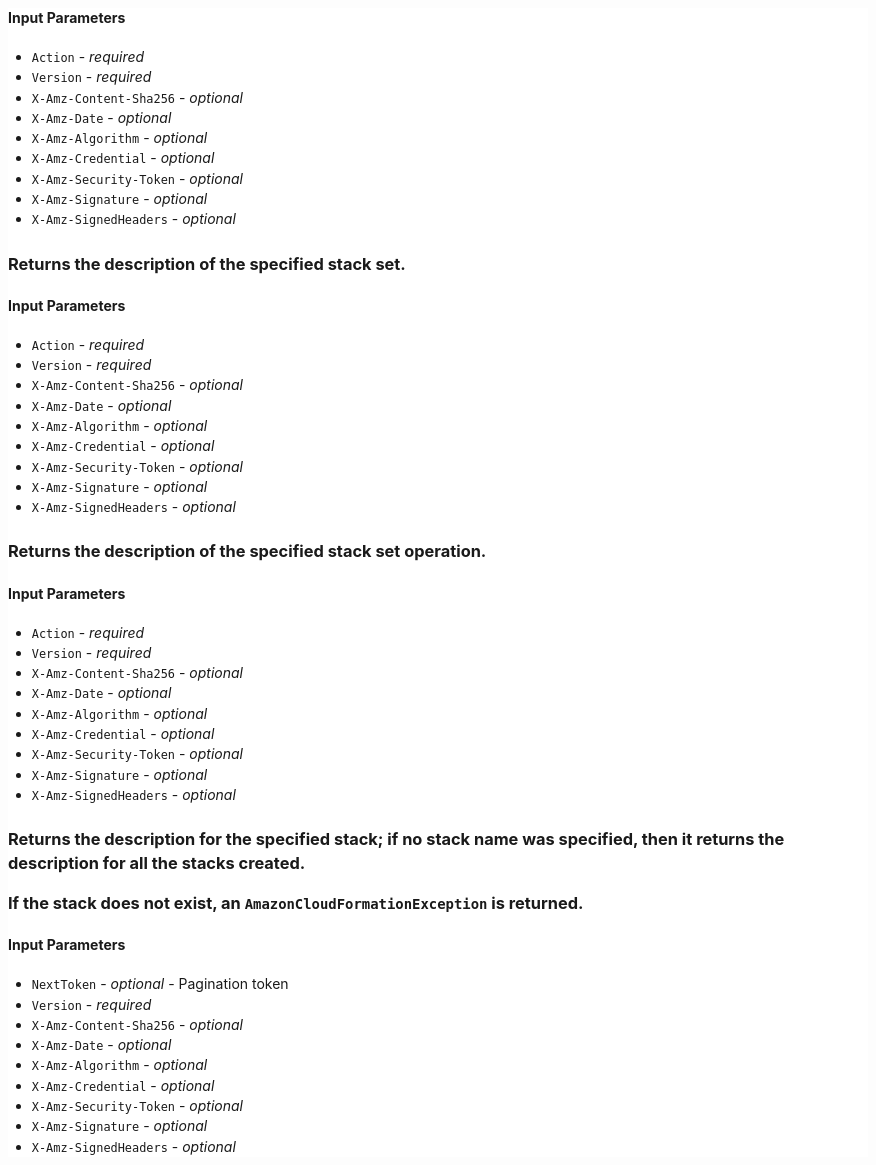 #### Input Parameters
* `Action` - _required_
* `Version` - _required_
* `X-Amz-Content-Sha256` - _optional_
* `X-Amz-Date` - _optional_
* `X-Amz-Algorithm` - _optional_
* `X-Amz-Credential` - _optional_
* `X-Amz-Security-Token` - _optional_
* `X-Amz-Signature` - _optional_
* `X-Amz-SignedHeaders` - _optional_

### Returns the description of the specified stack set.

#### Input Parameters
* `Action` - _required_
* `Version` - _required_
* `X-Amz-Content-Sha256` - _optional_
* `X-Amz-Date` - _optional_
* `X-Amz-Algorithm` - _optional_
* `X-Amz-Credential` - _optional_
* `X-Amz-Security-Token` - _optional_
* `X-Amz-Signature` - _optional_
* `X-Amz-SignedHeaders` - _optional_

### Returns the description of the specified stack set operation.

#### Input Parameters
* `Action` - _required_
* `Version` - _required_
* `X-Amz-Content-Sha256` - _optional_
* `X-Amz-Date` - _optional_
* `X-Amz-Algorithm` - _optional_
* `X-Amz-Credential` - _optional_
* `X-Amz-Security-Token` - _optional_
* `X-Amz-Signature` - _optional_
* `X-Amz-SignedHeaders` - _optional_

### <p>Returns the description for the specified stack; if no stack name was specified, then it returns the description for all the stacks created.</p> <note> <p>If the stack does not exist, an <code>AmazonCloudFormationException</code> is returned.</p> </note>

#### Input Parameters
* `NextToken` - _optional_ - Pagination token
* `Version` - _required_
* `X-Amz-Content-Sha256` - _optional_
* `X-Amz-Date` - _optional_
* `X-Amz-Algorithm` - _optional_
* `X-Amz-Credential` - _optional_
* `X-Amz-Security-Token` - _optional_
* `X-Amz-Signature` - _optional_
* `X-Amz-SignedHeaders` - _optional_
